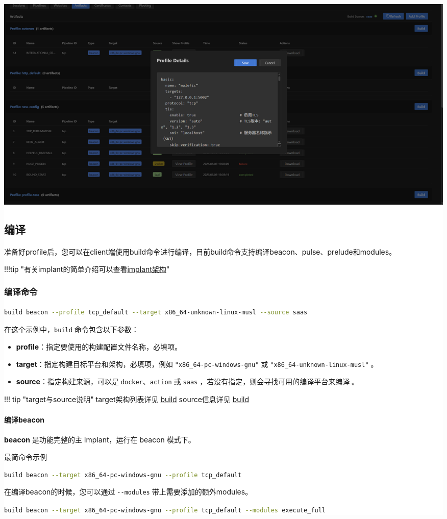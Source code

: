 ![image-20250819010527224752](../assets/usage/build/profile_edit.png)
## 编译

准备好profile后，您可以在client端使用build命令进行编译，目前build命令支持编译beacon、pulse、prelude和modules。

!!!tip "有关implant的简单介绍可以查看[implant架构](/IoM/concept/#implant)"

### 编译命令

```bash
build beacon --profile tcp_default --target x86_64-unknown-linux-musl --source saas
```
在这个示例中，`build` 命令包含以下参数：

- **profile**：指定要使用的构建配置文件名称，必填项。
    
- **target**：指定构建目标平台和架构，必填项，例如 `"x86_64-pc-windows-gnu"` 或 `"x86_64-unknown-linux-musl"` 。
    
- **source**：指定构建来源，可以是 `docker`、`action` 或 `saas` ，若没有指定，则会寻找可用的编译平台来编译 。

!!! tip "target与source说明"
    target架构列表详见 [build](/IoM/manual/implant/build)
    source信息详见 [build](/IoM/manual/manual/build)
#### 编译beacon

 **beacon** 是功能完整的主 Implant，运行在 beacon 模式下。
 
最简命令示例
```bash
build beacon --target x86_64-pc-windows-gnu --profile tcp_default
```

在编译beacon的时候，您可以通过 `--modules` 带上需要添加的额外modules。
```bash
build beacon --target x86_64-pc-windows-gnu --profile tcp_default --modules execute_full
```
